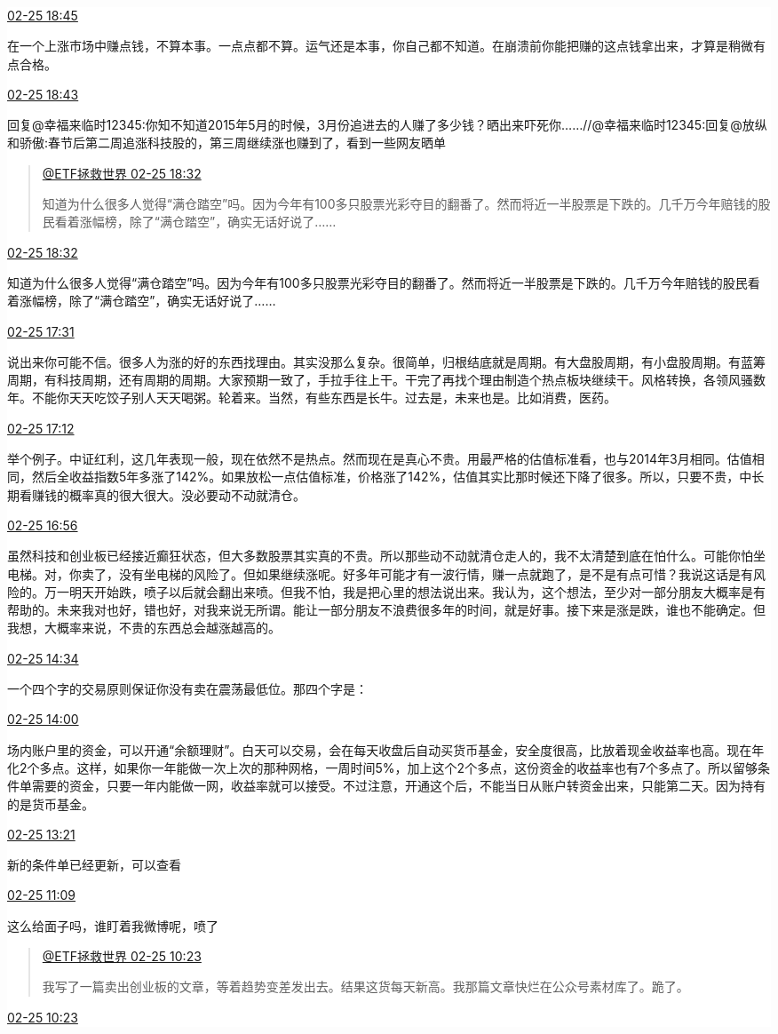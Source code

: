 
[02-25 18:45](https://weibo.com/5687069307/IvRchjcmW)

在一个上涨市场中赚点钱，不算本事。一点点都不算。运气还是本事，你自己都不知道。在崩溃前你能把赚的这点钱拿出来，才算是稍微有点合格。 


[02-25 18:43](https://weibo.com/5687069307/IvRbA7xbc)

回复@幸福来临时12345:你知不知道2015年5月的时候，3月份追进去的人赚了多少钱？晒出来吓死你……//@幸福来临时12345:回复@放纵和骄傲:春节后第二周追涨科技股的，第三周继续涨也赚到了，看到一些网友晒单

> [@ETF拯救世界 02-25 18:32](https://weibo.com/5687069307/IvR6RAMM4)
>
>知道为什么很多人觉得“满仓踏空”吗。因为今年有100多只股票光彩夺目的翻番了。然而将近一半股票是下跌的。几千万今年赔钱的股民看着涨幅榜，除了“满仓踏空”，确实无话好说了…… 


[02-25 18:32](https://weibo.com/5687069307/IvR6RAMM4)

知道为什么很多人觉得“满仓踏空”吗。因为今年有100多只股票光彩夺目的翻番了。然而将近一半股票是下跌的。几千万今年赔钱的股民看着涨幅榜，除了“满仓踏空”，确实无话好说了…… 


[02-25 17:31](https://weibo.com/5687069307/IvQI4atcw)

说出来你可能不信。很多人为涨的好的东西找理由。其实没那么复杂。很简单，归根结底就是周期。有大盘股周期，有小盘股周期。有蓝筹周期，有科技周期，还有周期的周期。大家预期一致了，手拉手往上干。干完了再找个理由制造个热点板块继续干。风格转换，各领风骚数年。不能你天天吃饺子别人天天喝粥。轮着来。当然，有些东西是长牛。过去是，未来也是。比如消费，医药。


[02-25 17:12](https://weibo.com/5687069307/IvQAy8XBi)

举个例子。中证红利，这几年表现一般，现在依然不是热点。然而现在是真心不贵。用最严格的估值标准看，也与2014年3月相同。估值相同，然后全收益指数5年多涨了142%。如果放松一点估值标准，价格涨了142%，估值其实比那时候还下降了很多。所以，只要不贵，中长期看赚钱的概率真的很大很大。没必要动不动就清仓。


[02-25 16:56](https://weibo.com/5687069307/IvQu4gPYQ)

虽然科技和创业板已经接近癫狂状态，但大多数股票其实真的不贵。所以那些动不动就清仓走人的，我不太清楚到底在怕什么。可能你怕坐电梯。对，你卖了，没有坐电梯的风险了。但如果继续涨呢。好多年可能才有一波行情，赚一点就跑了，是不是有点可惜？我说这话是有风险的。万一明天开始跌，喷子以后就会翻出来喷。但我不怕，我是把心里的想法说出来。我认为，这个想法，至少对一部分朋友大概率是有帮助的。未来我对也好，错也好，对我来说无所谓。能让一部分朋友不浪费很多年的时间，就是好事。接下来是涨是跌，谁也不能确定。但我想，大概率来说，不贵的东西总会越涨越高的。


[02-25 14:34](https://weibo.com/5687069307/IvPyevXc0)

一个四个字的交易原则保证你没有卖在震荡最低位。那四个字是： 


[02-25 14:00](https://weibo.com/5687069307/IvPkyq8pi)

场内账户里的资金，可以开通“余额理财”。白天可以交易，会在每天收盘后自动买货币基金，安全度很高，比放着现金收益率也高。现在年化2个多点。这样，如果你一年能做一次上次的那种网格，一周时间5%，加上这个2个多点，这份资金的收益率也有7个多点了。所以留够条件单需要的资金，只要一年内能做一网，收益率就可以接受。不过注意，开通这个后，不能当日从账户转资金出来，只能第二天。因为持有的是货币基金。


[02-25 13:21](https://weibo.com/5687069307/IvP4Nvv7H)

新的条件单已经更新，可以查看 


[02-25 11:09](https://weibo.com/5687069307/IvOd2lQsZ)

这么给面子吗，谁盯着我微博呢，喷了

> [@ETF拯救世界 02-25 10:23](https://weibo.com/5687069307/IvNUrCJOT)
>
>我写了一篇卖出创业板的文章，等着趋势变差发出去。结果这货每天新高。我那篇文章快烂在公众号素材库了。跪了。 


[02-25 10:23](https://weibo.com/5687069307/IvNUrCJOT)
